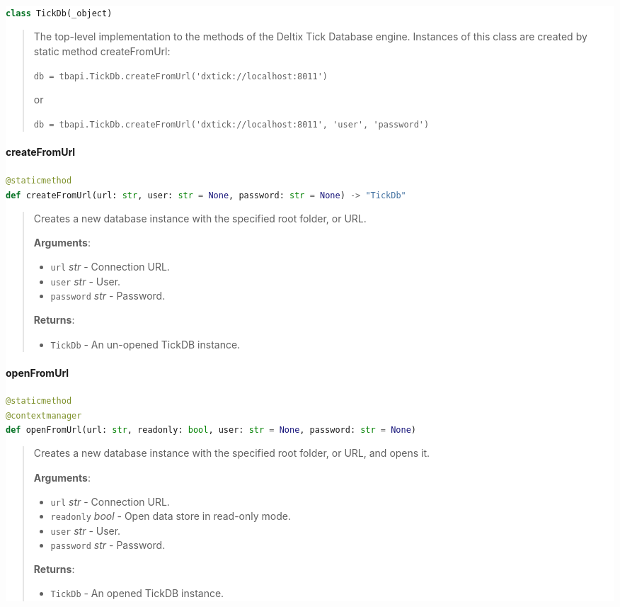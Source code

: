 ```python
class TickDb(_object)
```

> The top-level implementation to the methods of the Deltix Tick
> Database engine. Instances of this class are created by static method
> createFromUrl:
> 
> ```
> db = tbapi.TickDb.createFromUrl('dxtick://localhost:8011')
> ```
> 
> or
> 
> ```
> db = tbapi.TickDb.createFromUrl('dxtick://localhost:8011', 'user', 'password')
> ```

#### createFromUrl

```python
@staticmethod
def createFromUrl(url: str, user: str = None, password: str = None) -> "TickDb"
```

> Creates a new database instance with the specified root folder, or URL.
> 
> **Arguments**:
> 
> - `url` _str_ - Connection URL.
> - `user` _str_ - User.
> - `password` _str_ - Password.
>   
> 
> **Returns**:
> 
> - `TickDb` - An un-opened TickDB instance.

#### openFromUrl

```python
@staticmethod
@contextmanager
def openFromUrl(url: str, readonly: bool, user: str = None, password: str = None)
```

> Creates a new database instance with the specified root folder, or URL, and opens it.
> 
> **Arguments**:
> 
> - `url` _str_ - Connection URL.
> - `readonly` _bool_ - Open data store in read-only mode.
> - `user` _str_ - User.
> - `password` _str_ - Password.
>   
> 
> **Returns**:
> 
> - `TickDb` - An opened TickDB instance.
